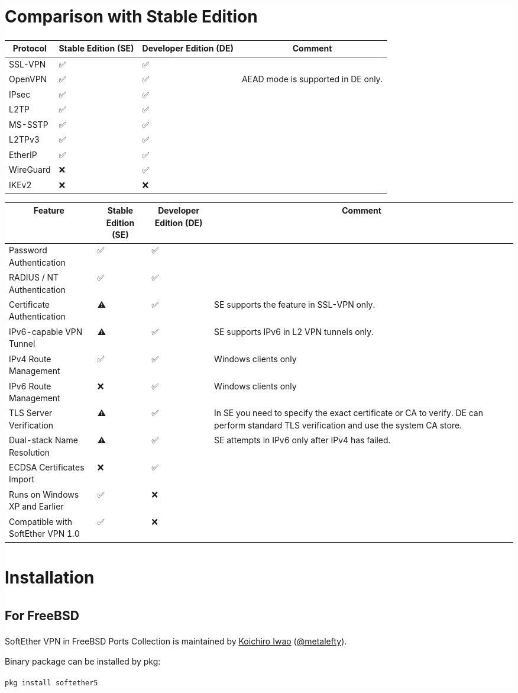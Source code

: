 # Comparison with Stable Edition

| Protocol | Stable Edition (SE) | Developer Edition (DE) | Comment |
| --- | --- | --- | --- |
| SSL-VPN | ✅ | ✅ | |
| OpenVPN | ✅ | ✅ | AEAD mode is supported in DE only. |
| IPsec | ✅ | ✅ | |
| L2TP | ✅ | ✅ | |
| MS-SSTP | ✅ | ✅ | |
| L2TPv3 | ✅ | ✅ | |
| EtherIP | ✅ | ✅ | |
| WireGuard | ❌ | ✅ | |
| IKEv2 | ❌ | ❌ | |

| Feature | Stable Edition (SE) | Developer Edition (DE) | Comment |
| --- | --- | --- | --- |
| Password Authentication | ✅ | ✅ | |
| RADIUS / NT Authentication | ✅ | ✅ | |
| Certificate Authentication | ⚠️ | ✅ | SE supports the feature in SSL-VPN only. |
| IPv6-capable VPN Tunnel | ⚠️ | ✅ | SE supports IPv6 in L2 VPN tunnels only. |
| IPv4 Route Management | ✅ | ✅ | Windows clients only |
| IPv6 Route Management | ❌ | ✅ | Windows clients only |
| TLS Server Verification | ⚠️ | ✅ | In SE you need to specify the exact certificate or CA to verify. DE can perform standard TLS verification and use the system CA store. |
| Dual-stack Name Resolution | ⚠️ | ✅ | SE attempts in IPv6 only after IPv4 has failed. |
| ECDSA Certificates Import | ❌ | ✅ | |
| Runs on Windows XP and Earlier | ✅ | ❌ | |
| Compatible with SoftEther VPN 1.0 | ✅ | ❌ | |

# Installation

## For FreeBSD

SoftEther VPN in FreeBSD Ports Collection is maintained by
[Koichiro Iwao](https://people.FreeBSD.org/~meta/) ([@metalefty](https://github.com/metalefty)).

Binary package can be installed by pkg:
```
pkg install softether5
```
